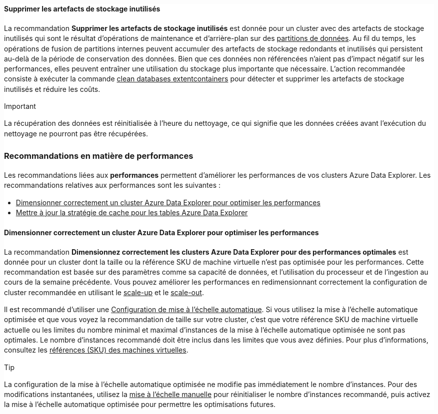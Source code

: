 #### <a name="delete-unused-storage-artifacts"></a>Supprimer les artefacts de stockage inutilisés

La recommandation **Supprimer les artefacts de stockage inutilisés** est donnée pour un cluster avec des artefacts de stockage inutilisés qui sont le résultat d’opérations de maintenance et d’arrière-plan sur des [partitions de données](kusto/management/extents-overview.md). Au fil du temps, les opérations de fusion de partitions internes peuvent accumuler des artefacts de stockage redondants et inutilisés qui persistent au-delà de la période de conservation des données. Bien que ces données non référencées n’aient pas d’impact négatif sur les performances, elles peuvent entraîner une utilisation du stockage plus importante que nécessaire.
L’action recommandée consiste à exécuter la commande [clean databases extentcontainers](kusto/management/clean-extent-containers.md#clean-databases-extentcontainers) pour détecter et supprimer les artefacts de stockage inutilisés et réduire les coûts. 

> [!IMPORTANT]
> La récupération des données est réinitialisée à l’heure du nettoyage, ce qui signifie que les données créées avant l’exécution du nettoyage ne pourront pas être récupérées.

### <a name="performance-recommendations"></a>Recommandations en matière de performances

Les recommandations liées aux **performances** permettent d’améliorer les performances de vos clusters Azure Data Explorer. Les recommandations relatives aux performances sont les suivantes : 
* [Dimensionner correctement un cluster Azure Data Explorer pour optimiser les performances](#correctly-size-azure-data-explorer-clusters-to-optimize-performance)
* [Mettre à jour la stratégie de cache pour les tables Azure Data Explorer](#update-cache-policy-for-azure-data-explorer-tables)

#### <a name="correctly-size-azure-data-explorer-clusters-to-optimize-performance"></a>Dimensionner correctement un cluster Azure Data Explorer pour optimiser les performances

La recommandation **Dimensionnez correctement les clusters Azure Data Explorer pour des performances optimales** est donnée pour un cluster dont la taille ou la référence SKU de machine virtuelle n’est pas optimisée pour les performances. Cette recommandation est basée sur des paramètres comme sa capacité de données, et l’utilisation du processeur et de l’ingestion au cours de la semaine précédente. Vous pouvez améliorer les performances en redimensionnant correctement la configuration de cluster recommandée en utilisant le [scale-up](manage-cluster-vertical-scaling.md) et le [scale-out](manage-cluster-horizontal-scaling.md).

Il est recommandé d’utiliser une [Configuration de mise à l’échelle automatique](manage-cluster-horizontal-scaling.md#optimized-autoscale). Si vous utilisez la mise à l’échelle automatique optimisée et que vous voyez la recommandation de taille sur votre cluster, c’est que votre référence SKU de machine virtuelle actuelle ou les limites du nombre minimal et maximal d’instances de la mise à l’échelle automatique optimisée ne sont pas optimales. Le nombre d’instances recommandé doit être inclus dans les limites que vous avez définies. Pour plus d’informations, consultez les [références (SKU) des machines virtuelles](manage-cluster-choose-sku.md).

> [!TIP]
> La configuration de la mise à l’échelle automatique optimisée ne modifie pas immédiatement le nombre d’instances. Pour des modifications instantanées, utilisez la [mise à l’échelle manuelle](manage-cluster-horizontal-scaling.md#manual-scale) pour réinitialiser le nombre d’instances recommandé, puis activez la mise à l’échelle automatique optimisée pour permettre les optimisations futures.
